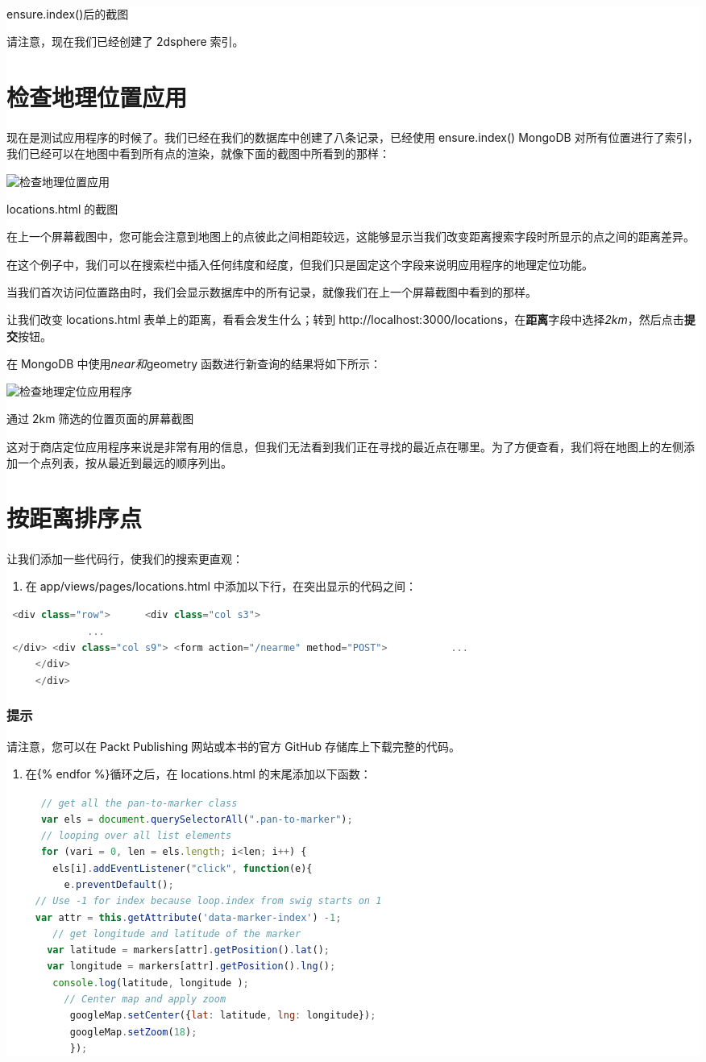 ensure.index()后的截图

请注意，现在我们已经创建了 2dsphere 索引。

# 检查地理位置应用

现在是测试应用程序的时候了。我们已经在我们的数据库中创建了八条记录，已经使用 ensure.index() MongoDB 对所有位置进行了索引，我们已经可以在地图中看到所有点的渲染，就像下面的截图中所看到的那样：

![检查地理位置应用](https://github.com/OpenDocCN/freelearn-node-zh/raw/master/docs/node-6x-bp/img/image_05_009.jpg)

locations.html 的截图

在上一个屏幕截图中，您可能会注意到地图上的点彼此之间相距较远，这能够显示当我们改变距离搜索字段时所显示的点之间的距离差异。

在这个例子中，我们可以在搜索栏中插入任何纬度和经度，但我们只是固定这个字段来说明应用程序的地理定位功能。

当我们首次访问位置路由时，我们会显示数据库中的所有记录，就像我们在上一个屏幕截图中看到的那样。

让我们改变 locations.html 表单上的距离，看看会发生什么；转到 http://localhost:3000/locations，在**距离**字段中选择*2km*，然后点击**提交**按钮。

在 MongoDB 中使用$near 和$geometry 函数进行新查询的结果将如下所示：

![检查地理定位应用程序](https://github.com/OpenDocCN/freelearn-node-zh/raw/master/docs/node-6x-bp/img/image_05_010.jpg)

通过 2km 筛选的位置页面的屏幕截图

这对于商店定位应用程序来说是非常有用的信息，但我们无法看到我们正在寻找的最近点在哪里。为了方便查看，我们将在地图上的左侧添加一个点列表，按从最近到最远的顺序列出。

# 按距离排序点

让我们添加一些代码行，使我们的搜索更直观：

1.  在 app/views/pages/locations.html 中添加以下行，在突出显示的代码之间：

```js
 <div class="row">      <div class="col s3"> 
              ... 
 </div> <div class="col s9"> <form action="/nearme" method="POST">           ... 
     </div> 
     </div> 

```

### 提示

请注意，您可以在 Packt Publishing 网站或本书的官方 GitHub 存储库上下载完整的代码。

1.  在{% endfor %}循环之后，在 locations.html 的末尾添加以下函数：

```js
      // get all the pan-to-marker class 
      var els = document.querySelectorAll(".pan-to-marker"); 
      // looping over all list elements 
      for (vari = 0, len = els.length; i<len; i++) { 
        els[i].addEventListener("click", function(e){ 
          e.preventDefault(); 
     // Use -1 for index because loop.index from swig starts on 1 
     var attr = this.getAttribute('data-marker-index') -1; 
        // get longitude and latitude of the marker 
       var latitude = markers[attr].getPosition().lat(); 
       var longitude = markers[attr].getPosition().lng(); 
        console.log(latitude, longitude ); 
          // Center map and apply zoom 
           googleMap.setCenter({lat: latitude, lng: longitude}); 
           googleMap.setZoom(18); 
           }); 
```